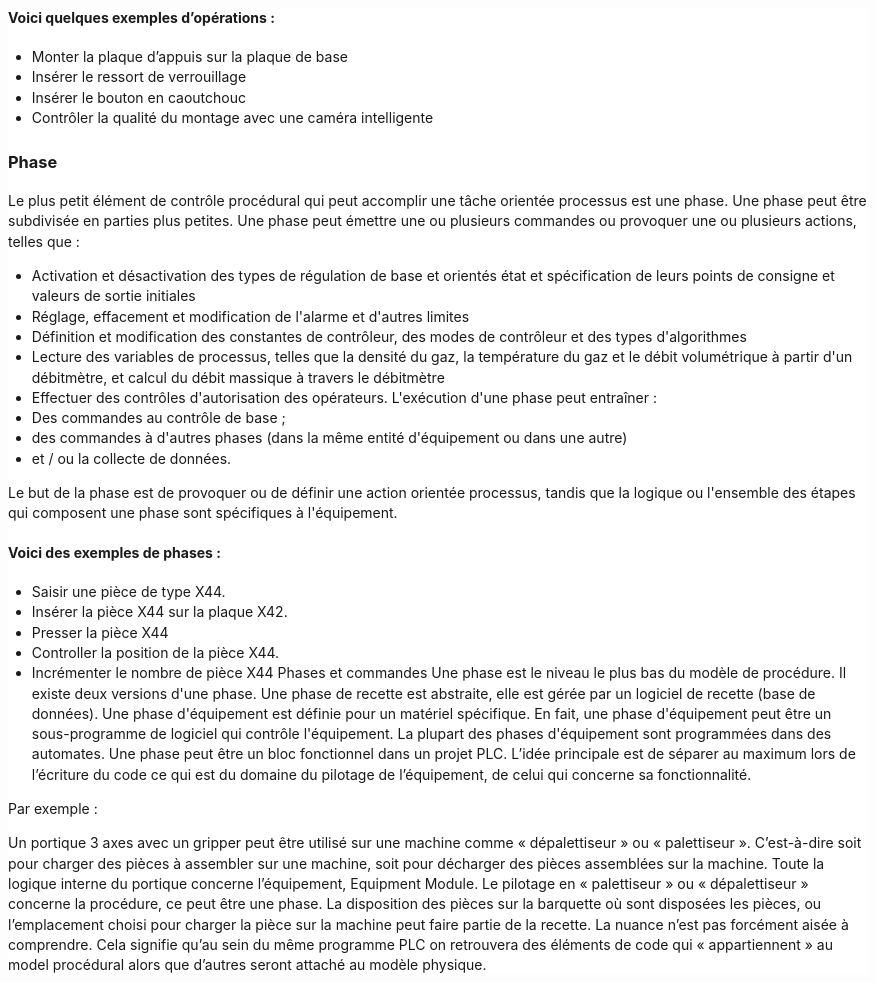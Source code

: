 #### Voici quelques exemples d’opérations :
- Monter la plaque d’appuis sur la plaque de base
- Insérer le ressort de verrouillage
- Insérer le bouton en caoutchouc
- Contrôler la qualité du montage avec une caméra intelligente

###	Phase
Le plus petit élément de contrôle procédural qui peut accomplir une tâche orientée processus est une phase. Une phase peut être subdivisée en parties plus petites.
Une phase peut émettre une ou plusieurs commandes ou provoquer une ou plusieurs actions, telles que :
- Activation et désactivation des types de régulation de base et orientés état et spécification de leurs points de consigne et valeurs de sortie initiales
- Réglage, effacement et modification de l'alarme et d'autres limites
- Définition et modification des constantes de contrôleur, des modes de contrôleur et des types d'algorithmes
- Lecture des variables de processus, telles que la densité du gaz, la température du gaz et le débit volumétrique à partir d'un débitmètre, et calcul du débit massique à travers le débitmètre
- Effectuer des contrôles d'autorisation des opérateurs.
L'exécution d'une phase peut entraîner :
- Des commandes au contrôle de base ;
- des commandes à d'autres phases (dans la même entité d'équipement ou dans une autre)
- et / ou la collecte de données.

Le but de la phase est de provoquer ou de définir une action orientée processus, tandis que la logique ou l'ensemble des étapes qui composent une phase sont spécifiques à l'équipement.

#### Voici des exemples de phases :
- Saisir une pièce de type X44.
- Insérer la pièce X44 sur la plaque X42.
- Presser la pièce X44
- Controller la position de la pièce X44.
- Incrémenter le nombre de pièce X44
Phases et commandes
Une phase est le niveau le plus bas du modèle de procédure. Il existe deux versions d'une phase. Une phase de recette est abstraite, elle est gérée par un logiciel de recette (base de données). Une phase d'équipement est définie pour un matériel spécifique. En fait, une phase d'équipement peut être un sous-programme de logiciel qui contrôle l'équipement. La plupart des phases d'équipement sont programmées dans des automates.
Une phase peut être un bloc fonctionnel dans un projet PLC.
L’idée principale est de séparer au maximum lors de l’écriture du code ce qui est du domaine du pilotage de l’équipement, de celui qui concerne sa fonctionnalité.

Par exemple :

Un portique 3 axes avec un gripper peut être utilisé sur une machine comme « dépalettiseur » ou « palettiseur ». C’est-à-dire soit pour charger des pièces à assembler sur une machine, soit pour décharger des pièces assemblées sur la machine.
Toute la logique interne du portique concerne l’équipement, Equipment Module.
Le pilotage en « palettiseur » ou « dépalettiseur » concerne la procédure, ce peut être une phase.
La disposition des pièces sur la barquette où sont disposées les pièces, ou l’emplacement choisi pour charger la pièce sur la machine peut faire partie de la recette.
La nuance n’est pas forcément aisée à comprendre. Cela signifie qu’au sein du même programme PLC on retrouvera des éléments de code qui « appartiennent » au model procédural alors que d’autres seront attaché au modèle physique.
